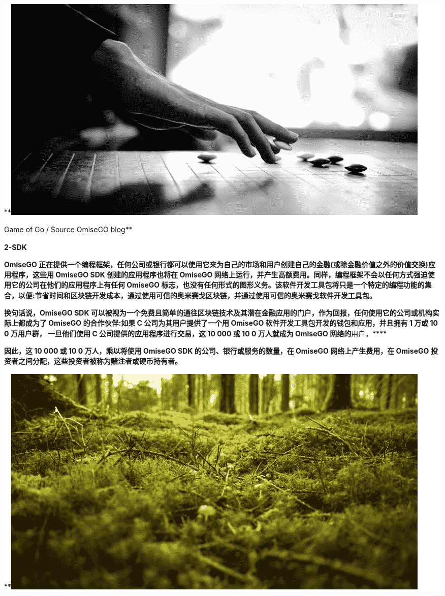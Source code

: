 **![1*fSEeeOYL1Ix9GDpWcO1IiQ](img/8ecf35cda48183045d9c723b586b905c.png)

Game of Go / Source OmiseGO [blog](https://blog.omisego.network/omisego-roadmap-v-1-40bfca386e25)** 

****2-SDK****

**OmiseGO 正在提供一个编程框架，任何公司或银行都可以使用它来为自己的市场和用户创建自己的金融(或除金融价值之外的价值交换)应用程序，这些用 OmiseGO SDK 创建的应用程序也将在 OmiseGO 网络上运行，并产生高额费用。同样，编程框架不会以任何方式强迫使用它的公司在他们的应用程序上有任何 OmiseGO 标志，也没有任何形式的图形义务。该软件开发工具包将只是一个特定的编程功能的集合，以便:节省时间和区块链开发成本，通过使用可信的奥米赛戈区块链，并通过使用可信的奥米赛戈软件开发工具包。**

**换句话说，OmiseGO SDK 可以被视为一个免费且简单的通往区块链技术及其潜在金融应用的门户，作为回报，**任何使用它的公司或机构实际上都成为了 OmiseGO 的合作伙伴:如果 C 公司为其用户提供了一个用 OmiseGO 软件开发工具包开发的钱包和应用，并且拥有 1 万或 10 0 万用户群， 一旦他们使用 C 公司提供的应用程序进行交易，这 10 000 或 10 0 万人就成为 OmiseGO 网络**的**用户。****

**因此，这 10 000 或 10 0 万人，乘以将使用 OmiseGO SDK 的公司、银行或服务的数量，在 OmiseGO 网络上产生费用，在 OmiseGO 投资者之间分配，这些投资者被称为赌注者或硬币持有者。**

**![1*O5aX1AQuN1h5pUkyQphxMg](img/0c3ebdcaaf6ed0652eb4cb42d0fe47f6.png)
